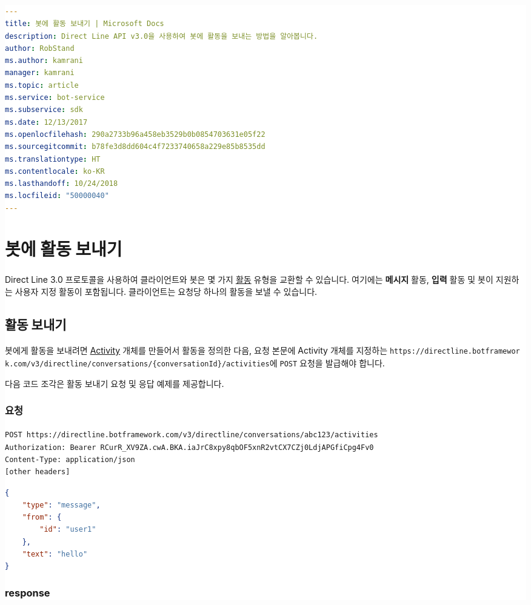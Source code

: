```yaml
---
title: 봇에 활동 보내기 | Microsoft Docs
description: Direct Line API v3.0을 사용하여 봇에 활동을 보내는 방법을 알아봅니다.
author: RobStand
ms.author: kamrani
manager: kamrani
ms.topic: article
ms.service: bot-service
ms.subservice: sdk
ms.date: 12/13/2017
ms.openlocfilehash: 290a2733b96a458eb3529b0b0854703631e05f22
ms.sourcegitcommit: b78fe3d8dd604c4f7233740658a229e85b8535dd
ms.translationtype: HT
ms.contentlocale: ko-KR
ms.lasthandoff: 10/24/2018
ms.locfileid: "50000040"
---
```

# <a name="send-an-activity-to-the-bot"></a>봇에 활동 보내기

Direct Line 3.0 프로토콜을 사용하여 클라이언트와 봇은 몇 가지 [활동](bot-framework-rest-connector-activities.md) 유형을 교환할 수 있습니다. 여기에는 **메시지** 활동, **입력** 활동 및 봇이 지원하는 사용자 지정 활동이 포함됩니다. 클라이언트는 요청당 하나의 활동을 보낼 수 있습니다. 

## <a name="send-an-activity"></a>활동 보내기

봇에게 활동을 보내려면 [Activity](bot-framework-rest-connector-api-reference.md#activity-object) 개체를 만들어서 활동을 정의한 다음, 요청 본문에 Activity 개체를 지정하는 `https://directline.botframework.com/v3/directline/conversations/{conversationId}/activities`에 `POST` 요청을 발급해야 합니다.

다음 코드 조각은 활동 보내기 요청 및 응답 예제를 제공합니다.

### <a name="request"></a>요청

```http
POST https://directline.botframework.com/v3/directline/conversations/abc123/activities
Authorization: Bearer RCurR_XV9ZA.cwA.BKA.iaJrC8xpy8qbOF5xnR2vtCX7CZj0LdjAPGfiCpg4Fv0
Content-Type: application/json
[other headers]
```

```json
{
    "type": "message",
    "from": {
        "id": "user1"
    },
    "text": "hello"
}
```

### <a name="response"></a>response

